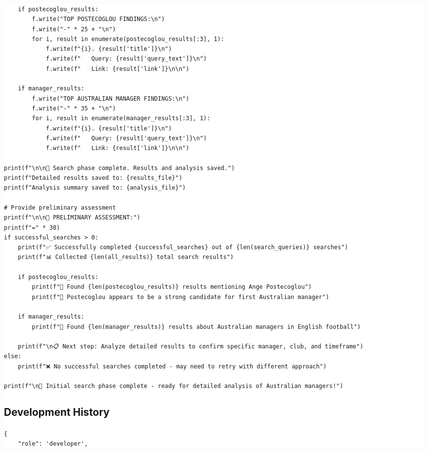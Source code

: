         if postecoglou_results:
            f.write("TOP POSTECOGLOU FINDINGS:\n")
            f.write("-" * 25 + "\n")
            for i, result in enumerate(postecoglou_results[:3], 1):
                f.write(f"{i}. {result['title']}\n")
                f.write(f"   Query: {result['query_text']}\n")
                f.write(f"   Link: {result['link']}\n\n")
        
        if manager_results:
            f.write("TOP AUSTRALIAN MANAGER FINDINGS:\n")
            f.write("-" * 35 + "\n")
            for i, result in enumerate(manager_results[:3], 1):
                f.write(f"{i}. {result['title']}\n")
                f.write(f"   Query: {result['query_text']}\n")
                f.write(f"   Link: {result['link']}\n\n")

    print(f"\n\n📁 Search phase complete. Results and analysis saved.")
    print(f"Detailed results saved to: {results_file}")
    print(f"Analysis summary saved to: {analysis_file}")
    
    # Provide preliminary assessment
    print(f"\n\n🎯 PRELIMINARY ASSESSMENT:")
    print(f"=" * 30)
    if successful_searches > 0:
        print(f"✅ Successfully completed {successful_searches} out of {len(search_queries)} searches")
        print(f"📊 Collected {len(all_results)} total search results")
        
        if postecoglou_results:
            print(f"🌟 Found {len(postecoglou_results)} results mentioning Ange Postecoglou")
            print(f"🎯 Postecoglou appears to be a strong candidate for first Australian manager")
        
        if manager_results:
            print(f"👤 Found {len(manager_results)} results about Australian managers in English football")
            
        print(f"\n📋 Next step: Analyze detailed results to confirm specific manager, club, and timeframe")
    else:
        print(f"❌ No successful searches completed - may need to retry with different approach")
    
    print(f"\n🏁 Initial search phase complete - ready for detailed analysis of Australian managers!")
```
```

## Development History
```
{
    "role": 'developer',
```